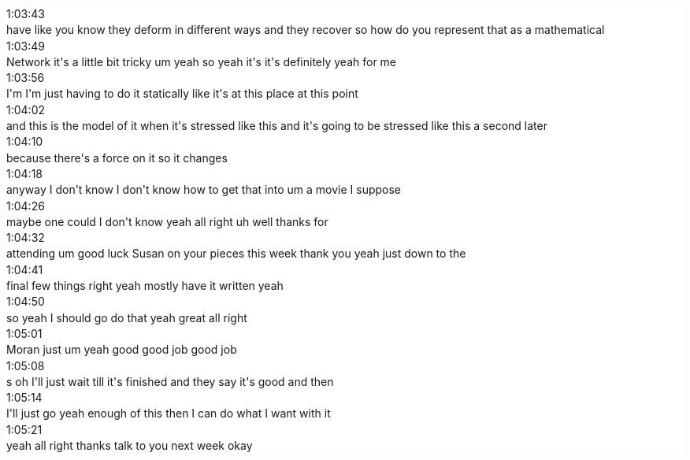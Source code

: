 1:03:43     
have like you know they deform in different ways and they recover so how do you represent that as a mathematical     
1:03:49     
Network it's a little bit tricky um yeah so yeah it's it's definitely yeah for me     
1:03:56     
I'm I'm just having to do it statically like it's at this place at this point     
1:04:02     
and this is the model of it when it's stressed like this and it's going to be stressed like this a second later     
1:04:10     
because there's a force on it so it changes     
1:04:18     
anyway I don't know I don't know how to get that into um a movie I suppose     
1:04:26     
maybe one could I don't know yeah all right uh well thanks for     
1:04:32     
attending um good luck Susan on your pieces this week thank you yeah just down to the     
1:04:41     
final few things right yeah mostly have it written yeah     
1:04:50     
so yeah I should go do that yeah great all right     
1:05:01     
Moran just um yeah good good job good job     
1:05:08     
s oh I'll just wait till it's finished and they say it's good and then     
1:05:14     
I'll just go yeah enough of this then I can do what I want with it     
1:05:21     
yeah all right thanks talk to you next week okay
